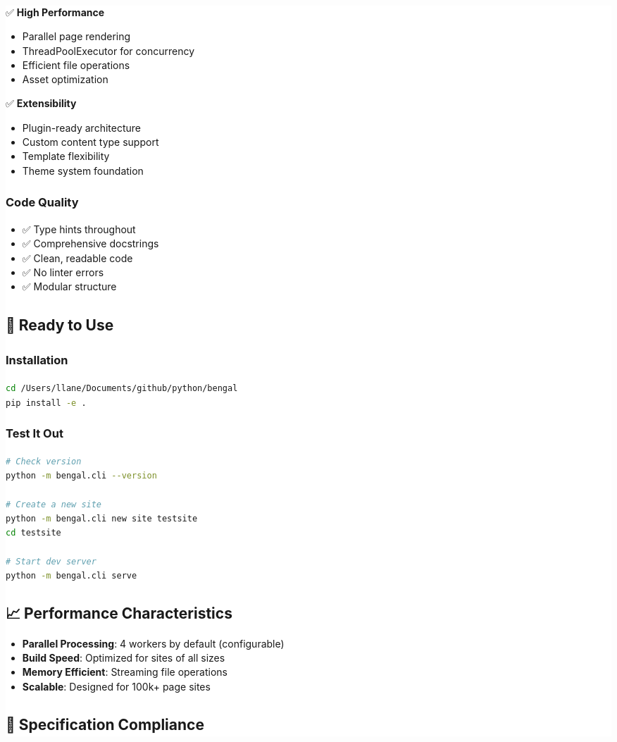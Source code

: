 ✅ **High Performance**
- Parallel page rendering
- ThreadPoolExecutor for concurrency
- Efficient file operations
- Asset optimization

✅ **Extensibility**
- Plugin-ready architecture
- Custom content type support
- Template flexibility
- Theme system foundation

### Code Quality

- ✅ Type hints throughout
- ✅ Comprehensive docstrings
- ✅ Clean, readable code
- ✅ No linter errors
- ✅ Modular structure

## 🚀 Ready to Use

### Installation

```bash
cd /Users/llane/Documents/github/python/bengal
pip install -e .
```

### Test It Out

```bash
# Check version
python -m bengal.cli --version

# Create a new site
python -m bengal.cli new site testsite
cd testsite

# Start dev server
python -m bengal.cli serve
```

## 📈 Performance Characteristics

- **Parallel Processing**: 4 workers by default (configurable)
- **Build Speed**: Optimized for sites of all sizes
- **Memory Efficient**: Streaming file operations
- **Scalable**: Designed for 100k+ page sites

## 🎯 Specification Compliance
